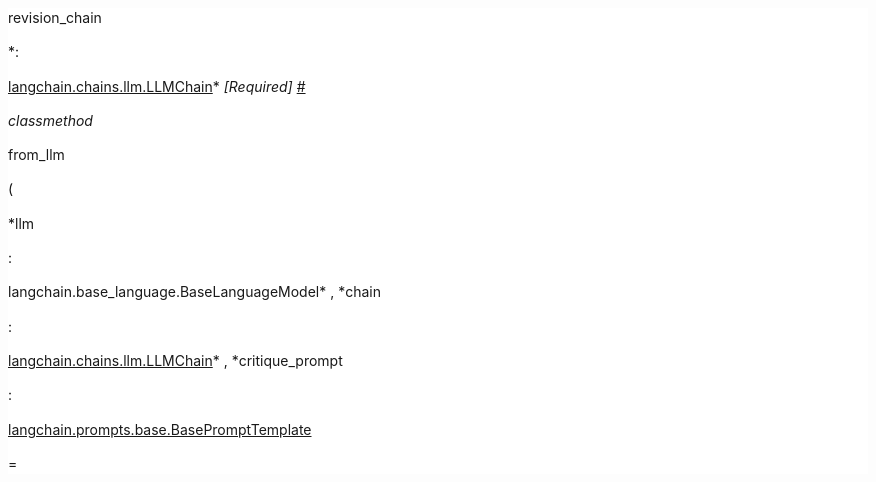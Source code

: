 
 revision_chain
 

*:
 



[langchain.chains.llm.LLMChain](#langchain.chains.LLMChain "langchain.chains.llm.LLMChain")*
*[Required]*
[#](#langchain.chains.ConstitutionalChain.revision_chain "Permalink to this definition") 






*classmethod*


 from_llm
 


 (
 
*llm
 



 :
 





 langchain.base_language.BaseLanguageModel*
 ,
 *chain
 



 :
 




[langchain.chains.llm.LLMChain](#langchain.chains.LLMChain "langchain.chains.llm.LLMChain")*
 ,
 *critique_prompt
 



 :
 




[langchain.prompts.base.BasePromptTemplate](prompts#langchain.prompts.BasePromptTemplate "langchain.prompts.base.BasePromptTemplate")





 =
 
